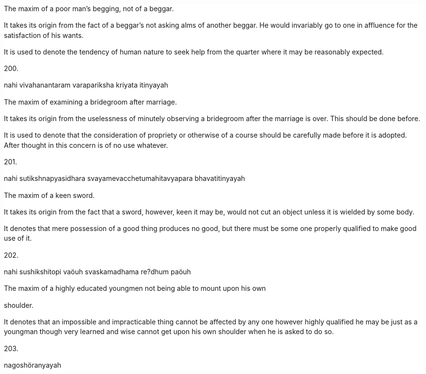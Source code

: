 The maxim of a poor man’s begging, not of a beggar.



It takes its origin from the fact of a beggar’s not asking alms of another beggar. He would invariably go to one in affluence for the satisfaction of his wants.

It is used to denote the tendency of human nature to seek help from the quarter where it may be reasonably expected.



200\.

nahi vivahanantaram varapariksha kriyata itinyayah



The maxim of examining a bridegroom after marriage.



It takes its origin from the uselessness of minutely observing a bridegroom after the marriage is over. This should be done before.

It is used to denote that the consideration of propriety or otherwise of a course should be carefully made before it is adopted. After thought in this concern is of no use whatever.



201\.

nahi sutikshnapyasidhara svayamevacchetumahitavyapara bhavatitinyayah



The maxim of a keen sword.



It takes its origin from the fact that a sword, however, keen it may be, would not cut an object unless it is wielded by some body.

It denotes that mere possession of a good thing produces no good, but there must be some one properly qualified to make good use of it.



202\.

nahi sushikshitopi vaöuh svaskamadhama re?dhum paöuh



The maxim of a highly educated youngmen not being able to mount upon his own

shoulder.



It denotes that an impossible and impracticable thing cannot be affected by any one however highly qualified he may be just as a youngman though very learned and wise cannot get upon his own shoulder when he is asked to do so.



203\.

nagoshöranyayah
